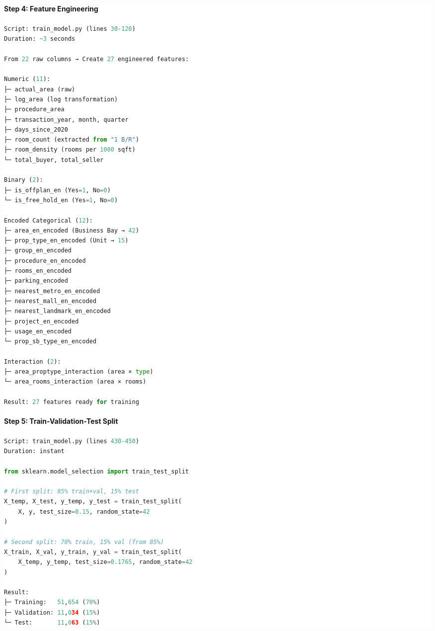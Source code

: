 #### **Step 4: Feature Engineering**
```python
Script: train_model.py (lines 30-120)
Duration: ~3 seconds

From 22 raw columns → Create 27 engineered features:

Numeric (11):
├─ actual_area (raw)
├─ log_area (log transformation)
├─ procedure_area
├─ transaction_year, month, quarter
├─ days_since_2020
├─ room_count (extracted from "1 B/R")
├─ room_density (rooms per 1000 sqft)
└─ total_buyer, total_seller

Binary (2):
├─ is_offplan_en (Yes=1, No=0)
└─ is_free_hold_en (Yes=1, No=0)

Encoded Categorical (12):
├─ area_en_encoded (Business Bay → 42)
├─ prop_type_en_encoded (Unit → 15)
├─ group_en_encoded
├─ procedure_en_encoded
├─ rooms_en_encoded
├─ parking_encoded
├─ nearest_metro_en_encoded
├─ nearest_mall_en_encoded
├─ nearest_landmark_en_encoded
├─ project_en_encoded
├─ usage_en_encoded
└─ prop_sb_type_en_encoded

Interaction (2):
├─ area_proptype_interaction (area × type)
└─ area_rooms_interaction (area × rooms)

Result: 27 features ready for training
```

#### **Step 5: Train-Validation-Test Split**
```python
Script: train_model.py (lines 430-450)
Duration: instant

from sklearn.model_selection import train_test_split

# First split: 85% train+val, 15% test
X_temp, X_test, y_temp, y_test = train_test_split(
    X, y, test_size=0.15, random_state=42
)

# Second split: 70% train, 15% val (from 85%)
X_train, X_val, y_train, y_val = train_test_split(
    X_temp, y_temp, test_size=0.1765, random_state=42
)

Result:
├─ Training:   51,654 (70%)
├─ Validation: 11,034 (15%)
└─ Test:       11,063 (15%)

```